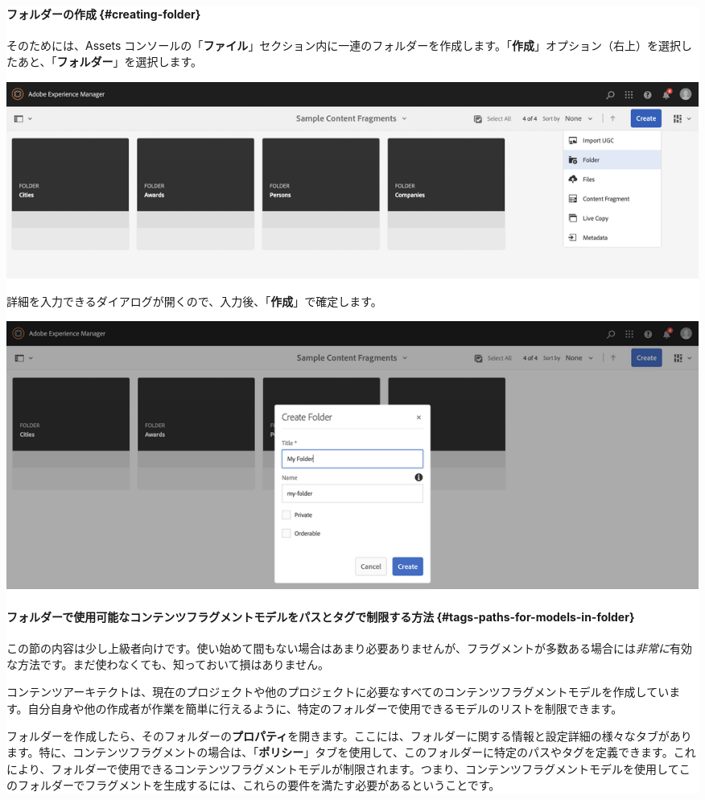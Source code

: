 #### フォルダーの作成 {#creating-folder}

そのためには、Assets コンソールの「**ファイル**」セクション内に一連のフォルダーを作成します。「**作成**」オプション（右上）を選択したあと、「**フォルダー**」を選択します。

![フォルダー作成オプション](/help/journey-headless/author/assets/headless-journey-author-folder-01.png)

詳細を入力できるダイアログが開くので、入力後、「**作成**」で確定します。

![フォルダー作成ダイアログ](/help/journey-headless/author/assets/headless-journey-author-folder-02.png)

#### フォルダーで使用可能なコンテンツフラグメントモデルをパスとタグで制限する方法 {#tags-paths-for-models-in-folder}

この節の内容は少し上級者向けです。使い始めて間もない場合はあまり必要ありませんが、フラグメントが多数ある場合には&#x200B;*非常に*&#x200B;有効な方法です。まだ使わなくても、知っておいて損はありません。

コンテンツアーキテクトは、現在のプロジェクトや他のプロジェクトに必要なすべてのコンテンツフラグメントモデルを作成しています。自分自身や他の作成者が作業を簡単に行えるように、特定のフォルダーで使用できるモデルのリストを制限できます。

フォルダーを作成したら、そのフォルダーの&#x200B;**プロパティ**&#x200B;を開きます。ここには、フォルダーに関する情報と設定詳細の様々なタブがあります。特に、コンテンツフラグメントの場合は、「**ポリシー**」タブを使用して、このフォルダーに特定のパスやタグを定義できます。これにより、フォルダーで使用できるコンテンツフラグメントモデルが制限されます。つまり、コンテンツフラグメントモデルを使用してこのフォルダーでフラグメントを生成するには、これらの要件を満たす必要があるということです。
